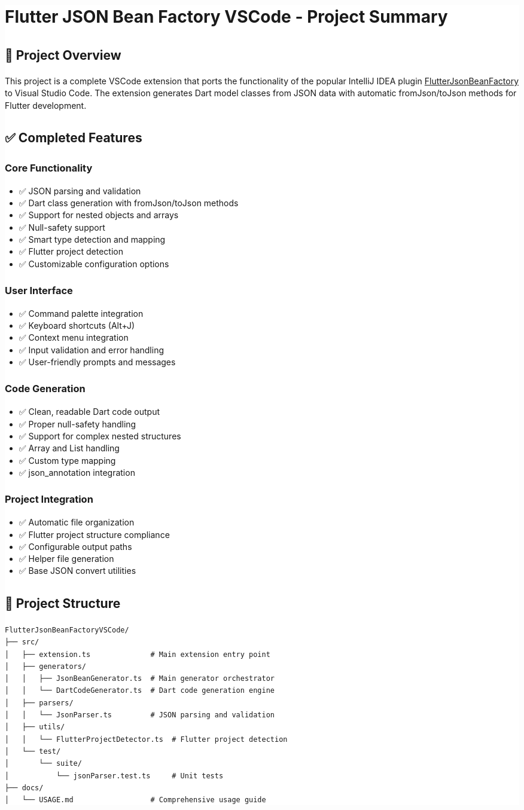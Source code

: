 # Flutter JSON Bean Factory VSCode - Project Summary

## 🎯 Project Overview

This project is a complete VSCode extension that ports the functionality of the popular IntelliJ IDEA plugin [FlutterJsonBeanFactory](https://github.com/fluttercandies/FlutterJsonBeanFactory) to Visual Studio Code. The extension generates Dart model classes from JSON data with automatic fromJson/toJson methods for Flutter development.

## ✅ Completed Features

### Core Functionality
- ✅ JSON parsing and validation
- ✅ Dart class generation with fromJson/toJson methods
- ✅ Support for nested objects and arrays
- ✅ Null-safety support
- ✅ Smart type detection and mapping
- ✅ Flutter project detection
- ✅ Customizable configuration options

### User Interface
- ✅ Command palette integration
- ✅ Keyboard shortcuts (Alt+J)
- ✅ Context menu integration
- ✅ Input validation and error handling
- ✅ User-friendly prompts and messages

### Code Generation
- ✅ Clean, readable Dart code output
- ✅ Proper null-safety handling
- ✅ Support for complex nested structures
- ✅ Array and List handling
- ✅ Custom type mapping
- ✅ json_annotation integration

### Project Integration
- ✅ Automatic file organization
- ✅ Flutter project structure compliance
- ✅ Configurable output paths
- ✅ Helper file generation
- ✅ Base JSON convert utilities

## 📁 Project Structure

```
FlutterJsonBeanFactoryVSCode/
├── src/
│   ├── extension.ts              # Main extension entry point
│   ├── generators/
│   │   ├── JsonBeanGenerator.ts  # Main generator orchestrator
│   │   └── DartCodeGenerator.ts  # Dart code generation engine
│   ├── parsers/
│   │   └── JsonParser.ts         # JSON parsing and validation
│   ├── utils/
│   │   └── FlutterProjectDetector.ts  # Flutter project detection
│   └── test/
│       └── suite/
│           └── jsonParser.test.ts     # Unit tests
├── docs/
│   └── USAGE.md                  # Comprehensive usage guide
```